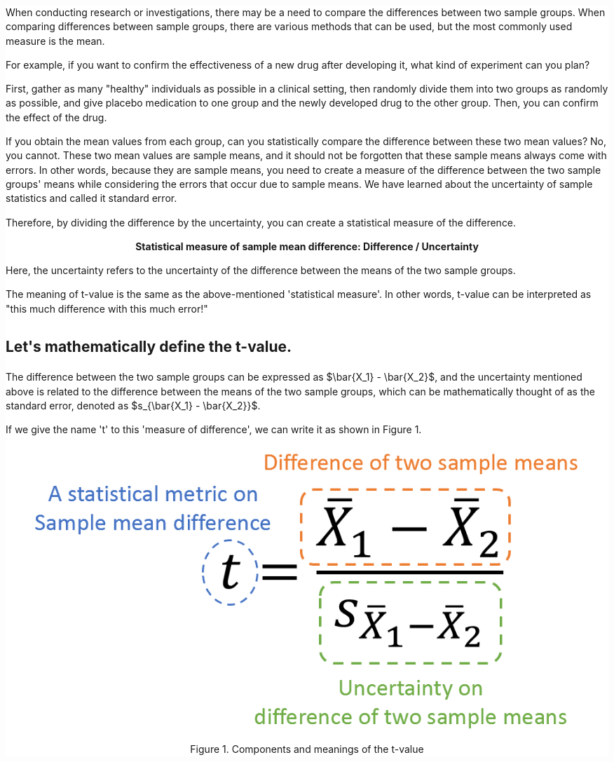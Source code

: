 When conducting research or investigations, there may be a need to compare the differences between two sample groups. When comparing differences between sample groups, there are various methods that can be used, but the most commonly used measure is the mean.

For example, if you want to confirm the effectiveness of a new drug after developing it, what kind of experiment can you plan?

First, gather as many "healthy" individuals as possible in a clinical setting, then randomly divide them into two groups as randomly as possible, and give placebo medication to one group and the newly developed drug to the other group. Then, you can confirm the effect of the drug.

If you obtain the mean values from each group, can you statistically compare the difference between these two mean values? No, you cannot. These two mean values are sample means, and it should not be forgotten that these sample means always come with errors. In other words, because they are sample means, you need to create a measure of the difference between the two sample groups' means while considering the errors that occur due to sample means. We have learned about the uncertainty of sample statistics and called it standard error.

Therefore, by dividing the difference by the uncertainty, you can create a statistical measure of the difference.

<p align = "center">
    <b>Statistical measure of sample mean difference: Difference / Uncertainty</b>
</p>

Here, the uncertainty refers to the uncertainty of the difference between the means of the two sample groups.

The meaning of t-value is the same as the above-mentioned 'statistical measure'. In other words, t-value can be interpreted as "this much difference with this much error!"

## Let's mathematically define the t-value.

The difference between the two sample groups can be expressed as $\bar{X_1} - \bar{X_2}$, and the uncertainty mentioned above is related to the difference between the means of the two sample groups, which can be mathematically thought of as the standard error, denoted as $s_{\bar{X_1} - \bar{X_2}}$.

If we give the name 't' to this 'measure of difference', we can write it as shown in Figure 1.

<p align = "center">
    <img width = "800" src = "https://raw.githubusercontent.com/angeloyeo/angeloyeo.github.io/master/pics/2020-02-13-Students_t_test/pic1_en.png">
    <br>
    Figure 1. Components and meanings of the t-value